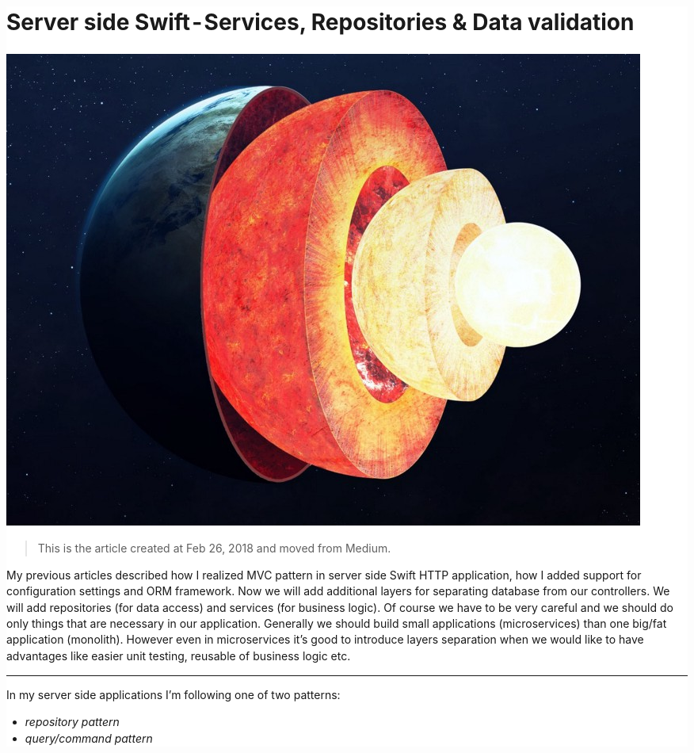 # Server side Swift - Services, Repositories & Data validation

![](https://raw.githubusercontent.com/mczachurski/WriteFreelyContent/main/images/0022.jpeg)

> This is the article created at Feb 26, 2018 and moved from Medium.

My previous articles described how I realized MVC pattern in server side Swift HTTP application, how I added support for configuration settings and ORM framework. Now we will add additional layers for separating database from our controllers. We will add repositories (for data access) and services (for business logic). Of course we have to be very careful and we should do only things that are necessary in our application. Generally we should build small applications (microservices) than one big/fat application (monolith). However even in microservices it’s good to introduce layers separation when we would like to have advantages like easier unit testing, reusable of business logic etc.


---

In my server side applications I’m following one of two patterns:

- _repository pattern_
- _query/command pattern_
